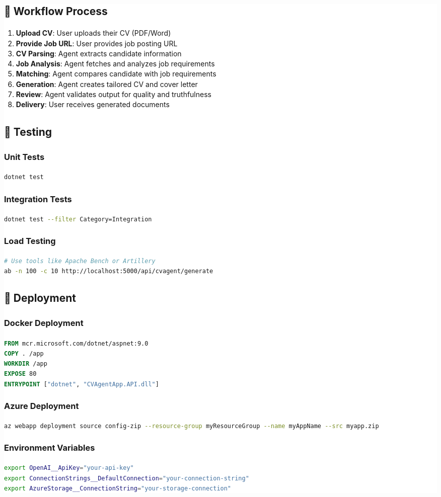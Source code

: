 ## 🔄 Workflow Process

1. **Upload CV**: User uploads their CV (PDF/Word)
2. **Provide Job URL**: User provides job posting URL
3. **CV Parsing**: Agent extracts candidate information
4. **Job Analysis**: Agent fetches and analyzes job requirements
5. **Matching**: Agent compares candidate with job requirements
6. **Generation**: Agent creates tailored CV and cover letter
7. **Review**: Agent validates output for quality and truthfulness
8. **Delivery**: User receives generated documents

## 🧪 Testing

### Unit Tests
```bash
dotnet test
```

### Integration Tests
```bash
dotnet test --filter Category=Integration
```

### Load Testing
```bash
# Use tools like Apache Bench or Artillery
ab -n 100 -c 10 http://localhost:5000/api/cvagent/generate
```

## 🚀 Deployment

### Docker Deployment
```dockerfile
FROM mcr.microsoft.com/dotnet/aspnet:9.0
COPY . /app
WORKDIR /app
EXPOSE 80
ENTRYPOINT ["dotnet", "CVAgentApp.API.dll"]
```

### Azure Deployment
```bash
az webapp deployment source config-zip --resource-group myResourceGroup --name myAppName --src myapp.zip
```

### Environment Variables
```bash
export OpenAI__ApiKey="your-api-key"
export ConnectionStrings__DefaultConnection="your-connection-string"
export AzureStorage__ConnectionString="your-storage-connection"
```
